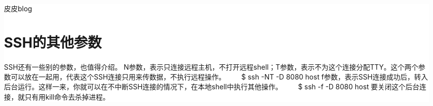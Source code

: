皮皮blog

 

# SSH的其他参数

SSH还有一些别的参数，也值得介绍。
N参数，表示只连接远程主机，不打开远程shell；T参数，表示不为这个连接分配TTY。这个两个参数可以放在一起用，代表这个SSH连接只用来传数据，不执行远程操作。
    　　$ ssh -NT -D 8080 host
f参数，表示SSH连接成功后，转入后台运行。这样一来，你就可以在不中断SSH连接的情况下，在本地shell中执行其他操作。
    　　$ ssh -f -D 8080 host
要关闭这个后台连接，就只有用kill命令去杀掉进程。